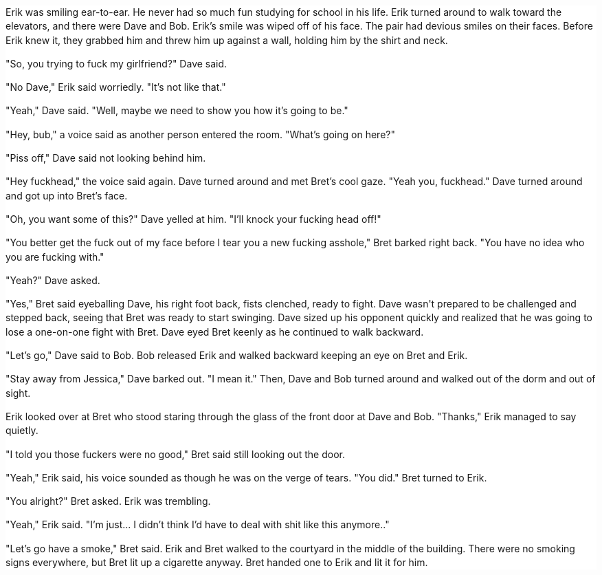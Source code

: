 Erik was smiling ear-to-ear. He never had so much fun studying for
school in his life. Erik turned around to walk toward the elevators, and
there were Dave and Bob. Erik’s smile was wiped off of his face. The
pair had devious smiles on their faces. Before Erik knew it, they
grabbed him and threw him up against a wall, holding him by the shirt
and neck.

"So, you trying to fuck my girlfriend?" Dave said.

"No Dave," Erik said worriedly. "It’s not like that."

"Yeah," Dave said. "Well, maybe we need to show you how it’s going to
be."

"Hey, bub," a voice said as another person entered the room. "What’s
going on here?"

"Piss off," Dave said not looking behind him.

"Hey fuckhead," the voice said again. Dave turned around and met Bret’s
cool gaze. "Yeah you, fuckhead." Dave turned around and got up into
Bret’s face.

"Oh, you want some of this?" Dave yelled at him. "I’ll knock your
fucking head off!"

"You better get the fuck out of my face before I tear you a new fucking
asshole," Bret barked right back. "You have no idea who you are fucking
with."

"Yeah?" Dave asked.

"Yes," Bret said eyeballing Dave, his right foot back, fists clenched,
ready to fight. Dave wasn't prepared to be challenged and stepped back,
seeing that Bret was ready to start swinging. Dave sized up his opponent
quickly and realized that he was going to lose a one-on-one fight with
Bret. Dave eyed Bret keenly as he continued to walk backward.

"Let’s go," Dave said to Bob. Bob released Erik and walked backward
keeping an eye on Bret and Erik.

"Stay away from Jessica," Dave barked out. "I mean it." Then, Dave and
Bob turned around and walked out of the dorm and out of sight.

Erik looked over at Bret who stood staring through the glass of the
front door at Dave and Bob. "Thanks," Erik managed to say quietly.

"I told you those fuckers were no good," Bret said still looking out the
door.

"Yeah," Erik said, his voice sounded as though he was on the verge of
tears. "You did." Bret turned to Erik.

"You alright?" Bret asked. Erik was trembling.

"Yeah," Erik said. "I’m just... I didn’t think I’d have to deal with
shit like this anymore.."

"Let’s go have a smoke," Bret said. Erik and Bret walked to the
courtyard in the middle of the building. There were no smoking signs
everywhere, but Bret lit up a cigarette anyway. Bret handed one to Erik
and lit it for him.
